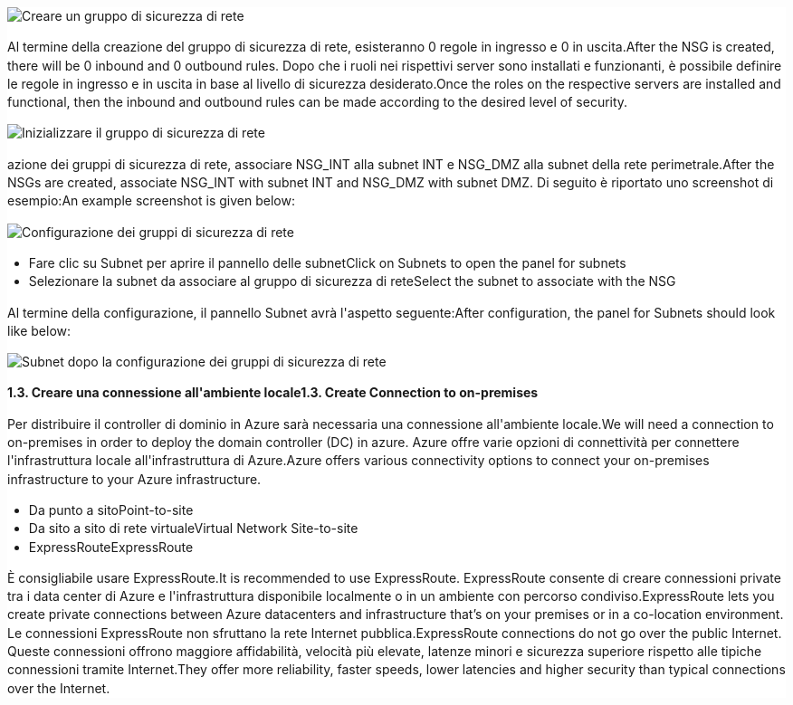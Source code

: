 ![Creare un gruppo di sicurezza di rete](./media/active-directory-aadconnect-azure-adfs/creatensg1.png)

<span data-ttu-id="4d91a-158">Al termine della creazione del gruppo di sicurezza di rete, esisteranno 0 regole in ingresso e 0 in uscita.</span><span class="sxs-lookup"><span data-stu-id="4d91a-158">After the NSG is created, there will be 0 inbound and 0 outbound rules.</span></span> <span data-ttu-id="4d91a-159">Dopo che i ruoli nei rispettivi server sono installati e funzionanti, è possibile definire le regole in ingresso e in uscita in base al livello di sicurezza desiderato.</span><span class="sxs-lookup"><span data-stu-id="4d91a-159">Once the roles on the respective servers are installed and functional, then the inbound and outbound rules can be made according to the desired level of security.</span></span>

![Inizializzare il gruppo di sicurezza di rete](./media/active-directory-aadconnect-azure-adfs/nsgint1.png)

<span data-ttu-id="4d91a-161">azione dei gruppi di sicurezza di rete, associare NSG\_INT alla subnet INT e NSG\_DMZ alla subnet della rete perimetrale.</span><span class="sxs-lookup"><span data-stu-id="4d91a-161">After the NSGs are created, associate NSG_INT with subnet INT and NSG_DMZ with subnet DMZ.</span></span> <span data-ttu-id="4d91a-162">Di seguito è riportato uno screenshot di esempio:</span><span class="sxs-lookup"><span data-stu-id="4d91a-162">An example screenshot is given below:</span></span>

![Configurazione dei gruppi di sicurezza di rete](./media/active-directory-aadconnect-azure-adfs/nsgconfigure1.png)

* <span data-ttu-id="4d91a-164">Fare clic su Subnet per aprire il pannello delle subnet</span><span class="sxs-lookup"><span data-stu-id="4d91a-164">Click on Subnets to open the panel for subnets</span></span>
* <span data-ttu-id="4d91a-165">Selezionare la subnet da associare al gruppo di sicurezza di rete</span><span class="sxs-lookup"><span data-stu-id="4d91a-165">Select the subnet to associate with the NSG</span></span> 

<span data-ttu-id="4d91a-166">Al termine della configurazione, il pannello Subnet avrà l'aspetto seguente:</span><span class="sxs-lookup"><span data-stu-id="4d91a-166">After configuration, the panel for Subnets should look like below:</span></span>

![Subnet dopo la configurazione dei gruppi di sicurezza di rete](./media/active-directory-aadconnect-azure-adfs/nsgconfigure2.png)

<span data-ttu-id="4d91a-168">**1.3. Creare una connessione all'ambiente locale**</span><span class="sxs-lookup"><span data-stu-id="4d91a-168">**1.3. Create Connection to on-premises**</span></span>

<span data-ttu-id="4d91a-169">Per distribuire il controller di dominio in Azure sarà necessaria una connessione all'ambiente locale.</span><span class="sxs-lookup"><span data-stu-id="4d91a-169">We will need a connection to on-premises in order to deploy the domain controller (DC) in azure.</span></span> <span data-ttu-id="4d91a-170">Azure offre varie opzioni di connettività per connettere l'infrastruttura locale all'infrastruttura di Azure.</span><span class="sxs-lookup"><span data-stu-id="4d91a-170">Azure offers various connectivity options to connect your on-premises infrastructure to your Azure infrastructure.</span></span>

* <span data-ttu-id="4d91a-171">Da punto a sito</span><span class="sxs-lookup"><span data-stu-id="4d91a-171">Point-to-site</span></span>
* <span data-ttu-id="4d91a-172">Da sito a sito di rete virtuale</span><span class="sxs-lookup"><span data-stu-id="4d91a-172">Virtual Network Site-to-site</span></span>
* <span data-ttu-id="4d91a-173">ExpressRoute</span><span class="sxs-lookup"><span data-stu-id="4d91a-173">ExpressRoute</span></span>

<span data-ttu-id="4d91a-174">È consigliabile usare ExpressRoute.</span><span class="sxs-lookup"><span data-stu-id="4d91a-174">It is recommended to use ExpressRoute.</span></span> <span data-ttu-id="4d91a-175">ExpressRoute consente di creare connessioni private tra i data center di Azure e l'infrastruttura disponibile localmente o in un ambiente con percorso condiviso.</span><span class="sxs-lookup"><span data-stu-id="4d91a-175">ExpressRoute lets you create private connections between Azure datacenters and infrastructure that’s on your premises or in a co-location environment.</span></span> <span data-ttu-id="4d91a-176">Le connessioni ExpressRoute non sfruttano la rete Internet pubblica.</span><span class="sxs-lookup"><span data-stu-id="4d91a-176">ExpressRoute connections do not go over the public Internet.</span></span> <span data-ttu-id="4d91a-177">Queste connessioni offrono maggiore affidabilità, velocità più elevate, latenze minori e sicurezza superiore rispetto alle tipiche connessioni tramite Internet.</span><span class="sxs-lookup"><span data-stu-id="4d91a-177">They offer more reliability, faster speeds, lower latencies and higher security than typical connections over the Internet.</span></span>